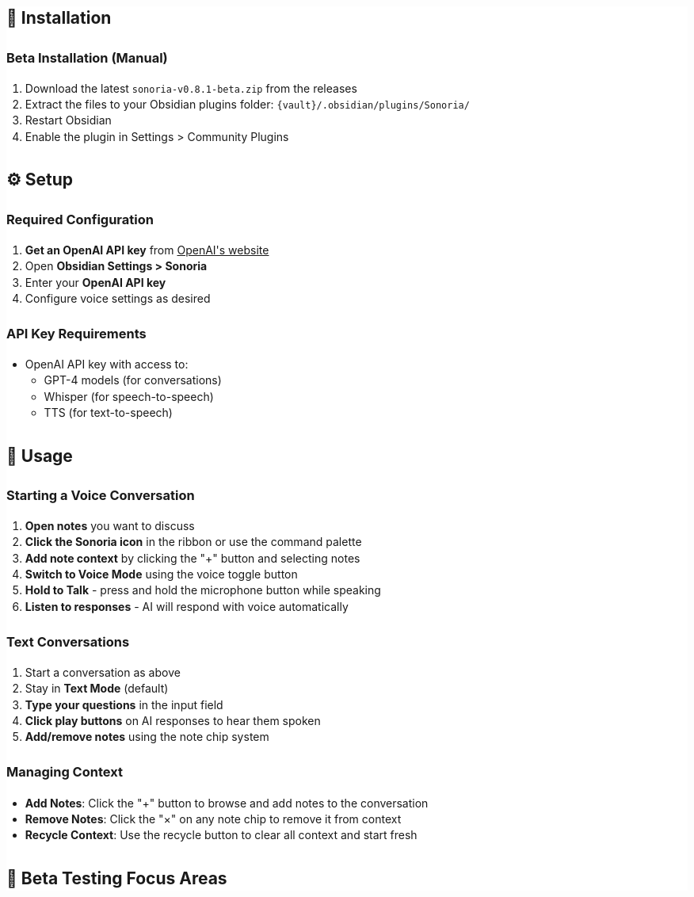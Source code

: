 ## 🚀 Installation

### Beta Installation (Manual)

1. Download the latest `sonoria-v0.8.1-beta.zip` from the releases
2. Extract the files to your Obsidian plugins folder: `{vault}/.obsidian/plugins/Sonoria/`
3. Restart Obsidian
4. Enable the plugin in Settings > Community Plugins

## ⚙️ Setup

### Required Configuration

1. **Get an OpenAI API key** from [OpenAI's website](https://platform.openai.com/account/api-keys)
2. Open **Obsidian Settings > Sonoria**
3. Enter your **OpenAI API key**
4. Configure voice settings as desired

### API Key Requirements
- OpenAI API key with access to:
  - GPT-4 models (for conversations)
  - Whisper (for speech-to-speech)
  - TTS (for text-to-speech)

## 📖 Usage

### Starting a Voice Conversation

1. **Open notes** you want to discuss
2. **Click the Sonoria icon** in the ribbon or use the command palette
3. **Add note context** by clicking the "+" button and selecting notes
4. **Switch to Voice Mode** using the voice toggle button
5. **Hold to Talk** - press and hold the microphone button while speaking
6. **Listen to responses** - AI will respond with voice automatically

### Text Conversations

1. Start a conversation as above
2. Stay in **Text Mode** (default)
3. **Type your questions** in the input field
4. **Click play buttons** on AI responses to hear them spoken
5. **Add/remove notes** using the note chip system

### Managing Context

- **Add Notes**: Click the "+" button to browse and add notes to the conversation
- **Remove Notes**: Click the "×" on any note chip to remove it from context
- **Recycle Context**: Use the recycle button to clear all context and start fresh

## 🧪 Beta Testing Focus Areas

